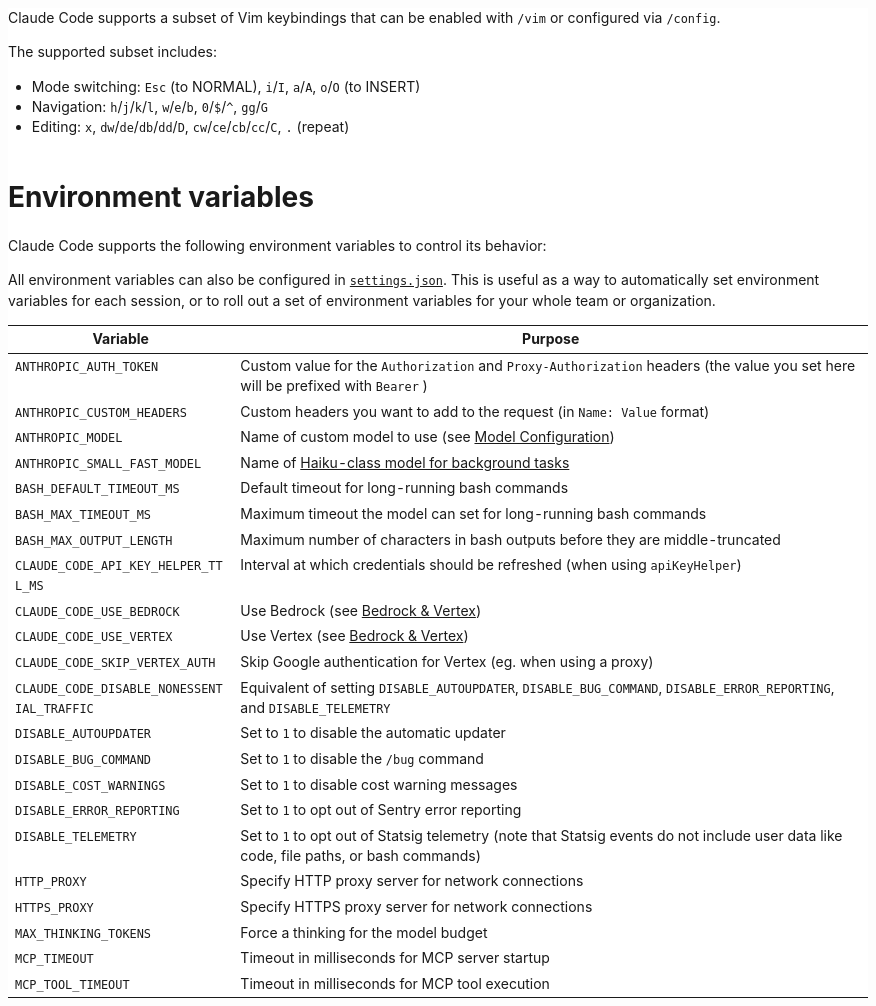Claude Code supports a subset of Vim keybindings that can be enabled with `/vim`
or configured via `/config`.

The supported subset includes:

* Mode switching: `Esc` (to NORMAL), `i`/`I`, `a`/`A`, `o`/`O` (to INSERT)
* Navigation: `h`/`j`/`k`/`l`, `w`/`e`/`b`, `0`/`$`/`^`, `gg`/`G`
* Editing: `x`, `dw`/`de`/`db`/`dd`/`D`, `cw`/`ce`/`cb`/`cc`/`C`, `.` (repeat)

# [​](#environment-variables) Environment variables

Claude Code supports the following environment variables to control its
behavior:

All environment variables can also be configured in
[`settings.json`](/en/docs/claude-code/settings#available-settings). This is
useful as a way to automatically set environment variables for each session,
or to roll out a set of environment variables for your whole team or
organization.

| Variable | Purpose |
| --- | --- |
| `ANTHROPIC_AUTH_TOKEN` | Custom value for the `Authorization` and `Proxy-Authorization` headers (the value you set here will be prefixed with `Bearer` ) |
| `ANTHROPIC_CUSTOM_HEADERS` | Custom headers you want to add to the request (in `Name: Value` format) |
| `ANTHROPIC_MODEL` | Name of custom model to use (see [Model Configuration](/en/docs/claude-code/bedrock-vertex-proxies#model-configuration)) |
| `ANTHROPIC_SMALL_FAST_MODEL` | Name of [Haiku-class model for background tasks](/en/docs/claude-code/costs) |
| `BASH_DEFAULT_TIMEOUT_MS` | Default timeout for long-running bash commands |
| `BASH_MAX_TIMEOUT_MS` | Maximum timeout the model can set for long-running bash commands |
| `BASH_MAX_OUTPUT_LENGTH` | Maximum number of characters in bash outputs before they are middle-truncated |
| `CLAUDE_CODE_API_KEY_HELPER_TTL_MS` | Interval at which credentials should be refreshed (when using `apiKeyHelper`) |
| `CLAUDE_CODE_USE_BEDROCK` | Use Bedrock (see [Bedrock & Vertex](/en/docs/claude-code/bedrock-vertex-proxies)) |
| `CLAUDE_CODE_USE_VERTEX` | Use Vertex (see [Bedrock & Vertex](/en/docs/claude-code/bedrock-vertex-proxies)) |
| `CLAUDE_CODE_SKIP_VERTEX_AUTH` | Skip Google authentication for Vertex (eg. when using a proxy) |
| `CLAUDE_CODE_DISABLE_NONESSENTIAL_TRAFFIC` | Equivalent of setting `DISABLE_AUTOUPDATER`, `DISABLE_BUG_COMMAND`, `DISABLE_ERROR_REPORTING`, and `DISABLE_TELEMETRY` |
| `DISABLE_AUTOUPDATER` | Set to `1` to disable the automatic updater |
| `DISABLE_BUG_COMMAND` | Set to `1` to disable the `/bug` command |
| `DISABLE_COST_WARNINGS` | Set to `1` to disable cost warning messages |
| `DISABLE_ERROR_REPORTING` | Set to `1` to opt out of Sentry error reporting |
| `DISABLE_TELEMETRY` | Set to `1` to opt out of Statsig telemetry (note that Statsig events do not include user data like code, file paths, or bash commands) |
| `HTTP_PROXY` | Specify HTTP proxy server for network connections |
| `HTTPS_PROXY` | Specify HTTPS proxy server for network connections |
| `MAX_THINKING_TOKENS` | Force a thinking for the model budget |
| `MCP_TIMEOUT` | Timeout in milliseconds for MCP server startup |
| `MCP_TOOL_TIMEOUT` | Timeout in milliseconds for MCP tool execution |
